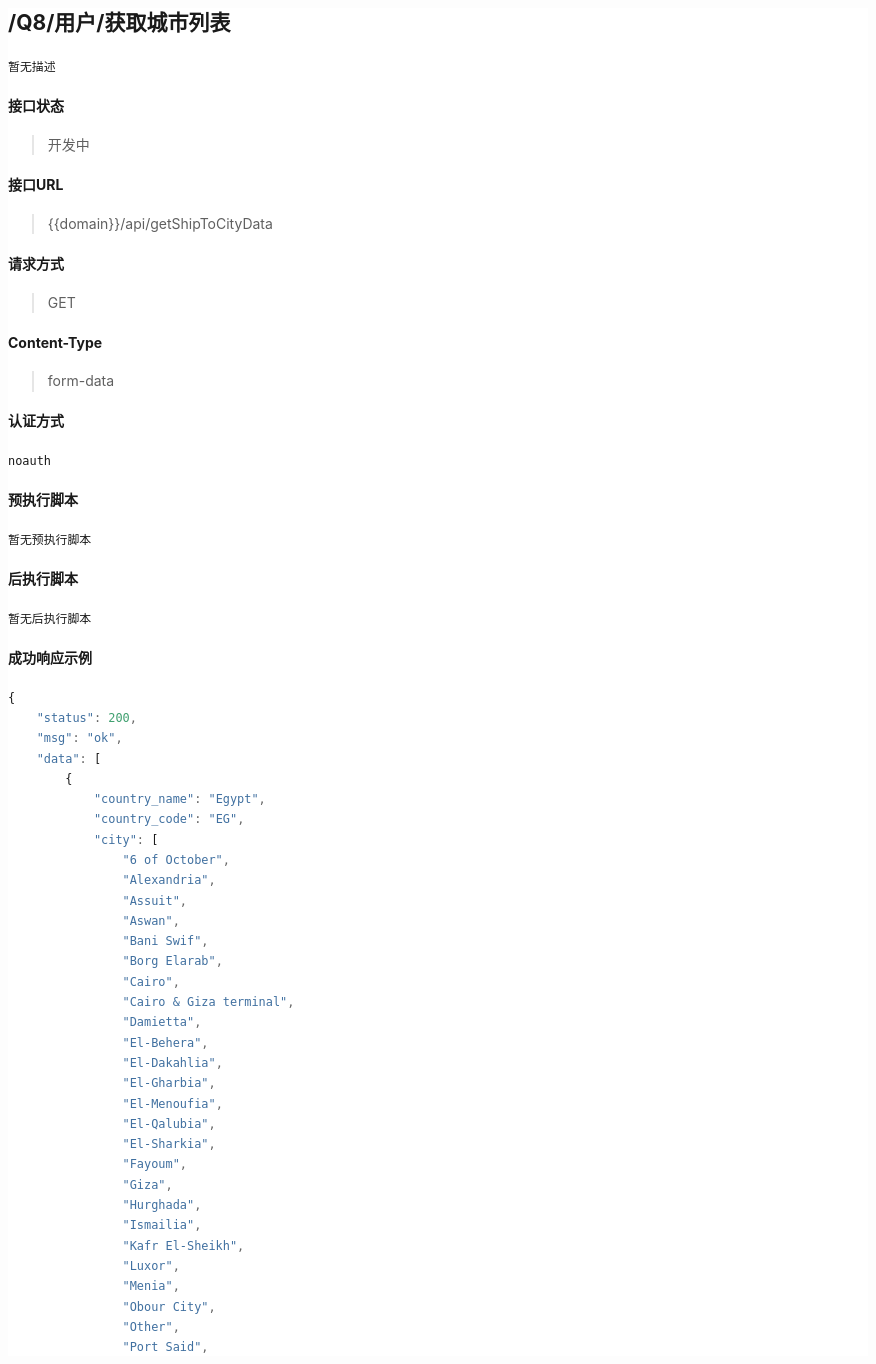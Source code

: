 ## /Q8/用户/获取城市列表
```text
暂无描述
```
#### 接口状态
> 开发中

#### 接口URL
> {{domain}}/api/getShipToCityData

#### 请求方式
> GET

#### Content-Type
> form-data

#### 认证方式
```text
noauth
```
#### 预执行脚本
```javascript
暂无预执行脚本
```
#### 后执行脚本
```javascript
暂无后执行脚本
```
#### 成功响应示例
```javascript
{
	"status": 200,
	"msg": "ok",
	"data": [
		{
			"country_name": "Egypt",
			"country_code": "EG",
			"city": [
				"6 of October",
				"Alexandria",
				"Assuit",
				"Aswan",
				"Bani Swif",
				"Borg Elarab",
				"Cairo",
				"Cairo & Giza terminal",
				"Damietta",
				"El-Behera",
				"El-Dakahlia",
				"El-Gharbia",
				"El-Menoufia",
				"El-Qalubia",
				"El-Sharkia",
				"Fayoum",
				"Giza",
				"Hurghada",
				"Ismailia",
				"Kafr El-Sheikh",
				"Luxor",
				"Menia",
				"Obour City",
				"Other",
				"Port Said",
```